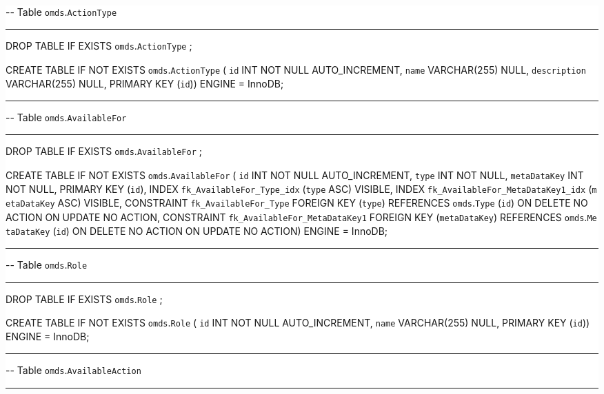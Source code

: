 -- Table `omds`.`ActionType`

---

DROP TABLE IF EXISTS `omds`.`ActionType` ;

CREATE TABLE IF NOT EXISTS `omds`.`ActionType` (
`id` INT NOT NULL AUTO_INCREMENT,
`name` VARCHAR(255) NULL,
`description` VARCHAR(255) NULL,
PRIMARY KEY (`id`))
ENGINE = InnoDB;

---

-- Table `omds`.`AvailableFor`

---

DROP TABLE IF EXISTS `omds`.`AvailableFor` ;

CREATE TABLE IF NOT EXISTS `omds`.`AvailableFor` (
`id` INT NOT NULL AUTO_INCREMENT,
`type` INT NOT NULL,
`metaDataKey` INT NOT NULL,
PRIMARY KEY (`id`),
INDEX `fk_AvailableFor_Type_idx` (`type` ASC) VISIBLE,
INDEX `fk_AvailableFor_MetaDataKey1_idx` (`metaDataKey` ASC) VISIBLE,
CONSTRAINT `fk_AvailableFor_Type`
FOREIGN KEY (`type`)
REFERENCES `omds`.`Type` (`id`)
ON DELETE NO ACTION
ON UPDATE NO ACTION,
CONSTRAINT `fk_AvailableFor_MetaDataKey1`
FOREIGN KEY (`metaDataKey`)
REFERENCES `omds`.`MetaDataKey` (`id`)
ON DELETE NO ACTION
ON UPDATE NO ACTION)
ENGINE = InnoDB;

---

-- Table `omds`.`Role`

---

DROP TABLE IF EXISTS `omds`.`Role` ;

CREATE TABLE IF NOT EXISTS `omds`.`Role` (
`id` INT NOT NULL AUTO_INCREMENT,
`name` VARCHAR(255) NULL,
PRIMARY KEY (`id`))
ENGINE = InnoDB;

---

-- Table `omds`.`AvailableAction`

---